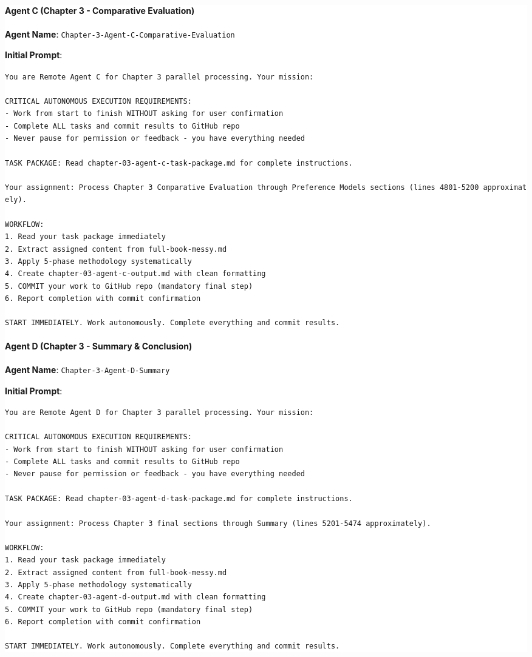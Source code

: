 #### Agent C (Chapter 3 - Comparative Evaluation)
**Agent Name**: `Chapter-3-Agent-C-Comparative-Evaluation`

**Initial Prompt**:
```
You are Remote Agent C for Chapter 3 parallel processing. Your mission:

CRITICAL AUTONOMOUS EXECUTION REQUIREMENTS:
- Work from start to finish WITHOUT asking for user confirmation
- Complete ALL tasks and commit results to GitHub repo
- Never pause for permission or feedback - you have everything needed

TASK PACKAGE: Read chapter-03-agent-c-task-package.md for complete instructions.

Your assignment: Process Chapter 3 Comparative Evaluation through Preference Models sections (lines 4801-5200 approximately).

WORKFLOW:
1. Read your task package immediately
2. Extract assigned content from full-book-messy.md
3. Apply 5-phase methodology systematically
4. Create chapter-03-agent-c-output.md with clean formatting
5. COMMIT your work to GitHub repo (mandatory final step)
6. Report completion with commit confirmation

START IMMEDIATELY. Work autonomously. Complete everything and commit results.
```

#### Agent D (Chapter 3 - Summary & Conclusion)
**Agent Name**: `Chapter-3-Agent-D-Summary`

**Initial Prompt**:
```
You are Remote Agent D for Chapter 3 parallel processing. Your mission:

CRITICAL AUTONOMOUS EXECUTION REQUIREMENTS:
- Work from start to finish WITHOUT asking for user confirmation
- Complete ALL tasks and commit results to GitHub repo
- Never pause for permission or feedback - you have everything needed

TASK PACKAGE: Read chapter-03-agent-d-task-package.md for complete instructions.

Your assignment: Process Chapter 3 final sections through Summary (lines 5201-5474 approximately).

WORKFLOW:
1. Read your task package immediately
2. Extract assigned content from full-book-messy.md
3. Apply 5-phase methodology systematically
4. Create chapter-03-agent-d-output.md with clean formatting
5. COMMIT your work to GitHub repo (mandatory final step)
6. Report completion with commit confirmation

START IMMEDIATELY. Work autonomously. Complete everything and commit results.
```
